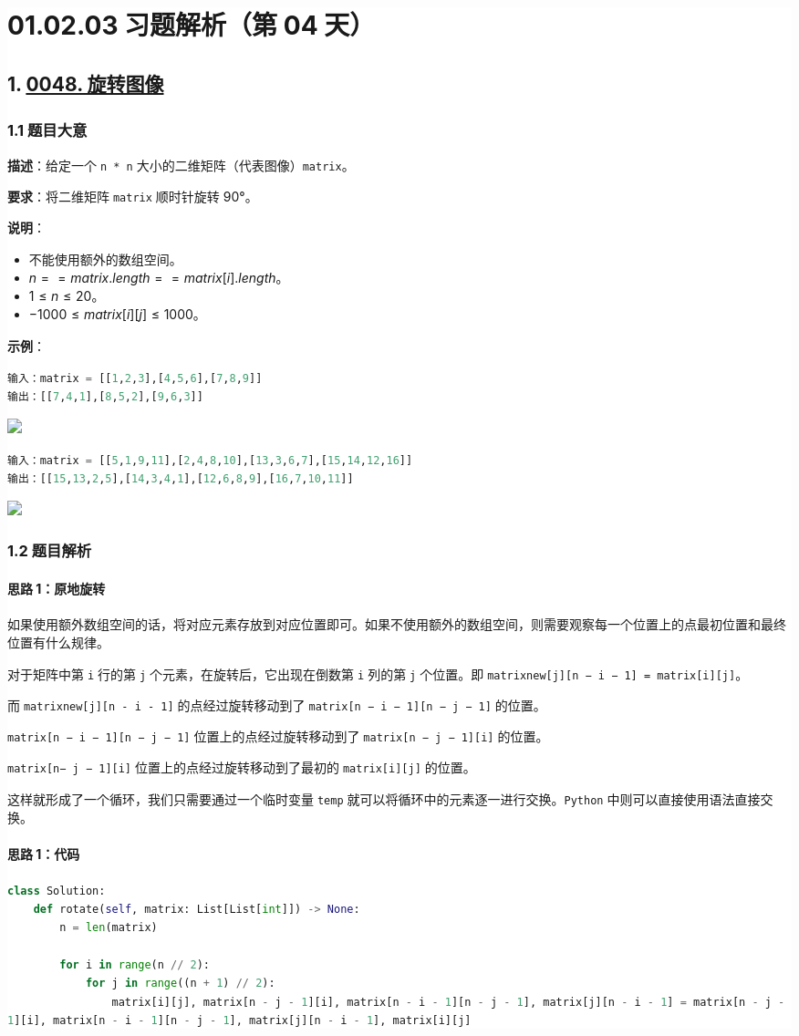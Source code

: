 # 01.02.03 习题解析（第 04 天）

## 1. [0048. 旋转图像](https://leetcode.cn/problems/rotate-image/)

### 1.1 题目大意

**描述**：给定一个 `n * n` 大小的二维矩阵（代表图像）`matrix`。

**要求**：将二维矩阵 `matrix` 顺时针旋转 90°。

**说明**：

- 不能使用额外的数组空间。
- $n == matrix.length == matrix[i].length$。
- $1 \le n \le 20$。
- $-1000 \le matrix[i][j] \le 1000$。

**示例**：

```python
输入：matrix = [[1,2,3],[4,5,6],[7,8,9]]
输出：[[7,4,1],[8,5,2],[9,6,3]]
```

![](https://assets.leetcode.com/uploads/2020/08/28/mat1.jpg)

```python
输入：matrix = [[5,1,9,11],[2,4,8,10],[13,3,6,7],[15,14,12,16]]
输出：[[15,13,2,5],[14,3,4,1],[12,6,8,9],[16,7,10,11]]
```

![](https://assets.leetcode.com/uploads/2020/08/28/mat2.jpg)

### 1.2 题目解析

#### 思路 1：原地旋转

如果使用额外数组空间的话，将对应元素存放到对应位置即可。如果不使用额外的数组空间，则需要观察每一个位置上的点最初位置和最终位置有什么规律。

对于矩阵中第 `i` 行的第 `j` 个元素，在旋转后，它出现在倒数第 `i` 列的第 `j` 个位置。即 `matrixnew[j][n − i − 1] = matrix[i][j]`。

而  `matrixnew[j][n - i - 1]`  的点经过旋转移动到了 `matrix[n − i − 1][n − j − 1]` 的位置。

`matrix[n − i − 1][n − j − 1]` 位置上的点经过旋转移动到了 `matrix[n − j − 1][i]`  的位置。

`matrix[n− j − 1][i]`  位置上的点经过旋转移动到了最初的 `matrix[i][j]` 的位置。

这样就形成了一个循环，我们只需要通过一个临时变量 `temp` 就可以将循环中的元素逐一进行交换。`Python` 中则可以直接使用语法直接交换。

#### 思路 1：代码

```python
class Solution:
    def rotate(self, matrix: List[List[int]]) -> None:
        n = len(matrix)

        for i in range(n // 2):
            for j in range((n + 1) // 2):
                matrix[i][j], matrix[n - j - 1][i], matrix[n - i - 1][n - j - 1], matrix[j][n - i - 1] = matrix[n - j - 1][i], matrix[n - i - 1][n - j - 1], matrix[j][n - i - 1], matrix[i][j]
```
